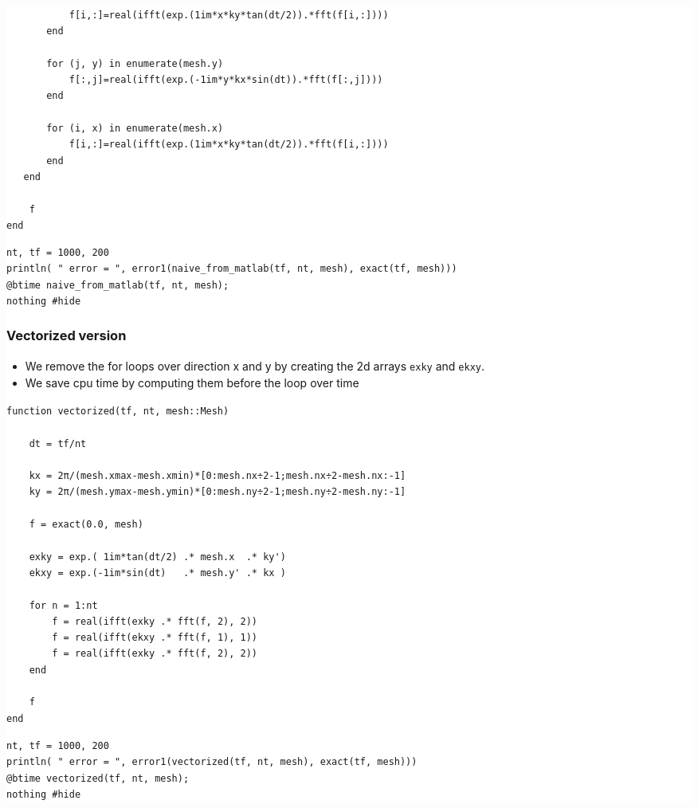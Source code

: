 ```@example 02.RotationFFT
           f[i,:]=real(ifft(exp.(1im*x*ky*tan(dt/2)).*fft(f[i,:])))
       end

       for (j, y) in enumerate(mesh.y)
           f[:,j]=real(ifft(exp.(-1im*y*kx*sin(dt)).*fft(f[:,j])))
       end

       for (i, x) in enumerate(mesh.x)
           f[i,:]=real(ifft(exp.(1im*x*ky*tan(dt/2)).*fft(f[i,:])))
       end
   end

    f
end
```

```@example 02.RotationFFT
nt, tf = 1000, 200
println( " error = ", error1(naive_from_matlab(tf, nt, mesh), exact(tf, mesh)))
@btime naive_from_matlab(tf, nt, mesh);
nothing #hide
```

###  Vectorized version

- We remove the for loops over direction x and y by creating the 2d arrays `exky` and `ekxy`.
- We save cpu time by computing them before the loop over time

```@example 02.RotationFFT
function vectorized(tf, nt, mesh::Mesh)

    dt = tf/nt

    kx = 2π/(mesh.xmax-mesh.xmin)*[0:mesh.nx÷2-1;mesh.nx÷2-mesh.nx:-1]
    ky = 2π/(mesh.ymax-mesh.ymin)*[0:mesh.ny÷2-1;mesh.ny÷2-mesh.ny:-1]

    f = exact(0.0, mesh)

    exky = exp.( 1im*tan(dt/2) .* mesh.x  .* ky')
    ekxy = exp.(-1im*sin(dt)   .* mesh.y' .* kx )

    for n = 1:nt
        f = real(ifft(exky .* fft(f, 2), 2))
        f = real(ifft(ekxy .* fft(f, 1), 1))
        f = real(ifft(exky .* fft(f, 2), 2))
    end

    f
end
```

```@example 02.RotationFFT
nt, tf = 1000, 200
println( " error = ", error1(vectorized(tf, nt, mesh), exact(tf, mesh)))
@btime vectorized(tf, nt, mesh);
nothing #hide
```
